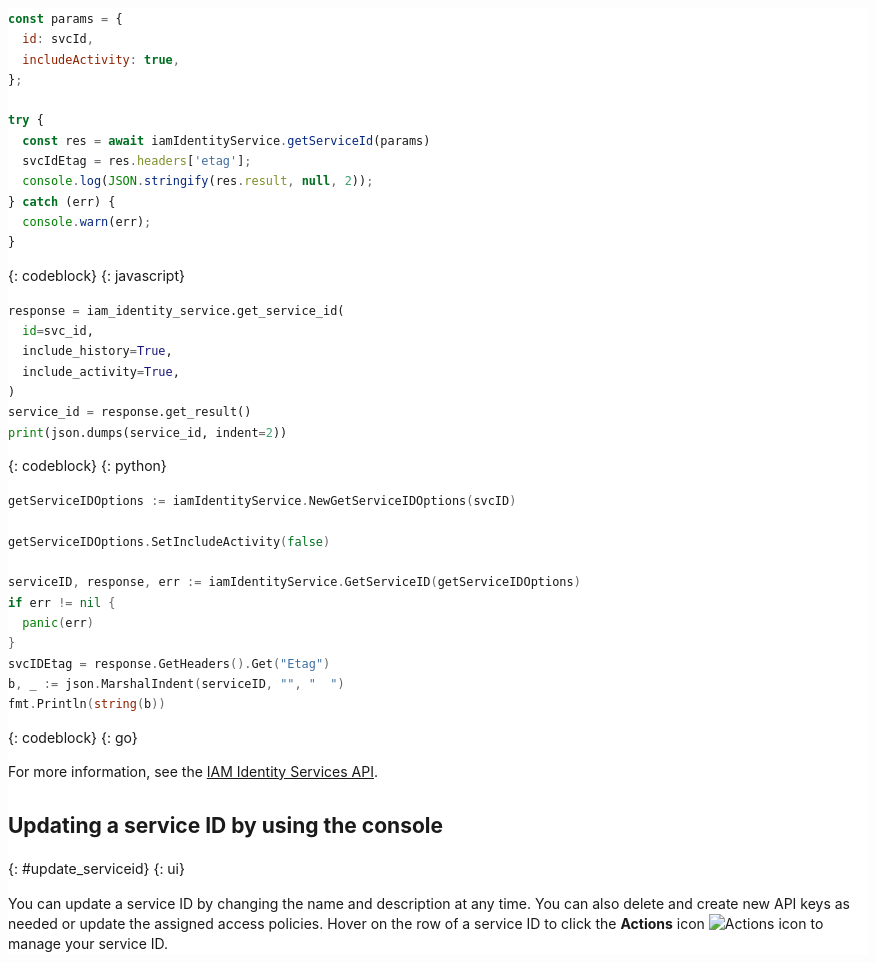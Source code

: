 ```javascript
const params = {
  id: svcId,
  includeActivity: true,
};

try {
  const res = await iamIdentityService.getServiceId(params)
  svcIdEtag = res.headers['etag'];
  console.log(JSON.stringify(res.result, null, 2));
} catch (err) {
  console.warn(err);
}
```
{: codeblock}
{: javascript}

```python
response = iam_identity_service.get_service_id(
  id=svc_id,
  include_history=True,
  include_activity=True,
)
service_id = response.get_result()
print(json.dumps(service_id, indent=2))
```
{: codeblock}
{: python}

```go
getServiceIDOptions := iamIdentityService.NewGetServiceIDOptions(svcID)

getServiceIDOptions.SetIncludeActivity(false)

serviceID, response, err := iamIdentityService.GetServiceID(getServiceIDOptions)
if err != nil {
  panic(err)
}
svcIDEtag = response.GetHeaders().Get("Etag")
b, _ := json.MarshalIndent(serviceID, "", "  ")
fmt.Println(string(b))
```
{: codeblock}
{: go}

For more information, see the [IAM Identity Services API](/apidocs/iam-identity-token-api?code=java#get-service-id).

## Updating a service ID by using the console
{: #update_serviceid}
{: ui}

You can update a service ID by changing the name and description at any time. You can also delete and create new API keys as needed or update the assigned access policies. Hover on the row of a service ID to click the **Actions** icon ![Actions icon](../icons/action-menu-icon.svg "Actions") to manage your service ID.
